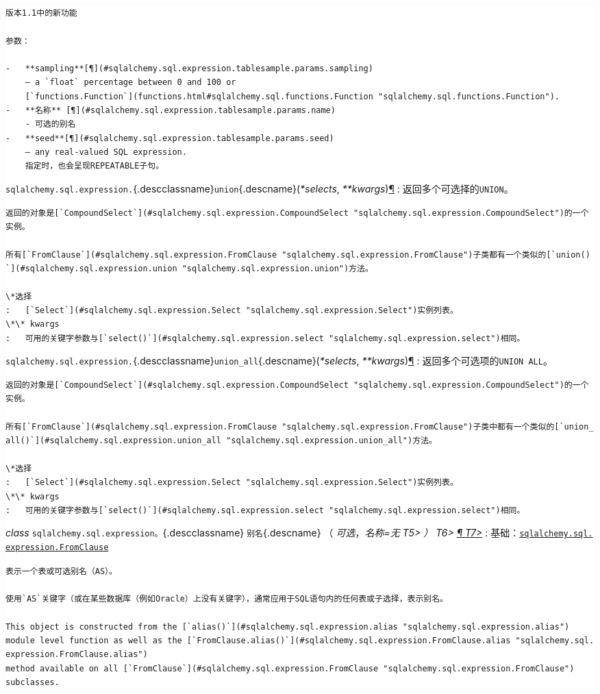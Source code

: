     版本1.1中的新功能

    参数：

    -   **sampling**[¶](#sqlalchemy.sql.expression.tablesample.params.sampling)
        – a `float` percentage between 0 and 100 or
        [`functions.Function`](functions.html#sqlalchemy.sql.functions.Function "sqlalchemy.sql.functions.Function").
    -   **名称** [¶](#sqlalchemy.sql.expression.tablesample.params.name)
        - 可选的别名
    -   **seed**[¶](#sqlalchemy.sql.expression.tablesample.params.seed)
        – any real-valued SQL expression.
        指定时，也会呈现REPEATABLE子句。

 `sqlalchemy.sql.expression.`{.descclassname}`union`{.descname}(*\*selects*, *\*\*kwargs*)[¶](#sqlalchemy.sql.expression.union "Permalink to this definition")
:   返回多个可选择的`UNION`。

    返回的对象是[`CompoundSelect`](#sqlalchemy.sql.expression.CompoundSelect "sqlalchemy.sql.expression.CompoundSelect")的一个实例。

    所有[`FromClause`](#sqlalchemy.sql.expression.FromClause "sqlalchemy.sql.expression.FromClause")子类都有一个类似的[`union()`](#sqlalchemy.sql.expression.union "sqlalchemy.sql.expression.union")方法。

    \*选择
    :   [`Select`](#sqlalchemy.sql.expression.Select "sqlalchemy.sql.expression.Select")实例列表。
    \*\* kwargs
    :   可用的关键字参数与[`select()`](#sqlalchemy.sql.expression.select "sqlalchemy.sql.expression.select")相同。

 `sqlalchemy.sql.expression.`{.descclassname}`union_all`{.descname}(*\*selects*, *\*\*kwargs*)[¶](#sqlalchemy.sql.expression.union_all "Permalink to this definition")
:   返回多个可选项的`UNION ALL`。

    返回的对象是[`CompoundSelect`](#sqlalchemy.sql.expression.CompoundSelect "sqlalchemy.sql.expression.CompoundSelect")的一个实例。

    所有[`FromClause`](#sqlalchemy.sql.expression.FromClause "sqlalchemy.sql.expression.FromClause")子类中都有一个类似的[`union_all()`](#sqlalchemy.sql.expression.union_all "sqlalchemy.sql.expression.union_all")方法。

    \*选择
    :   [`Select`](#sqlalchemy.sql.expression.Select "sqlalchemy.sql.expression.Select")实例列表。
    \*\* kwargs
    :   可用的关键字参数与[`select()`](#sqlalchemy.sql.expression.select "sqlalchemy.sql.expression.select")相同。

*class* `sqlalchemy.sql.expression。`{.descclassname} `别名`{.descname} （ *可选*，*名称=无 T5\> ） T6\> [¶ T7\>](#sqlalchemy.sql.expression.Alias "Permalink to this definition")*
:   基础：[`sqlalchemy.sql.expression.FromClause`](#sqlalchemy.sql.expression.FromClause "sqlalchemy.sql.expression.FromClause")

    表示一个表或可选别名（AS）。

    使用`AS`关键字（或在某些数据库（例如Oracle）上没有关键字），通常应用于SQL语句内的任何表或子选择，表示别名。

    This object is constructed from the [`alias()`](#sqlalchemy.sql.expression.alias "sqlalchemy.sql.expression.alias")
    module level function as well as the [`FromClause.alias()`](#sqlalchemy.sql.expression.FromClause.alias "sqlalchemy.sql.expression.FromClause.alias")
    method available on all [`FromClause`](#sqlalchemy.sql.expression.FromClause "sqlalchemy.sql.expression.FromClause")
    subclasses.
